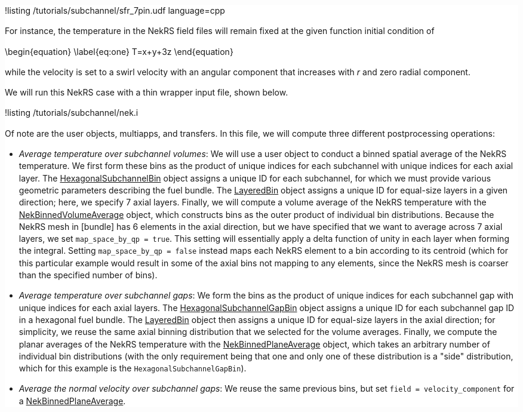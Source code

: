 !listing /tutorials/subchannel/sfr_7pin.udf language=cpp

For instance, the temperature in the NekRS field files will remain fixed at the
given function initial condition of

\begin{equation}
\label{eq:one}
T=x+y+3z
\end{equation}

while the velocity is set to a swirl velocity with an angular component that increases
with $r$ and zero radial component.

We will run this NekRS case with a thin wrapper input file, shown below.

!listing /tutorials/subchannel/nek.i

Of note are the user objects, multiapps, and transfers. In this file, we will compute
three different postprocessing operations:

- *Average temperature over subchannel volumes*:
  We will use a user object to
  conduct a binned spatial average of the NekRS temperature. We first form these bins
  as the product of unique indices for each subchannel with unique indices for each
  axial layer. The [HexagonalSubchannelBin](/userobjects/HexagonalSubchannelBin.md)
  object assigns a unique ID for each subchannel, for which
  we must provide various geometric parameters describing the fuel bundle. The
  [LayeredBin](/userobjects/LayeredBin.md) object assigns a unique ID for equal-size
  layers in a given direction; here, we specify 7 axial layers. Finally, we
  will compute a volume average of the NekRS temperature with the
  [NekBinnedVolumeAverage](/userobjects/NekBinnedVolumeAverage.md) object, which
  constructs bins as the outer product of individual bin distributions. Because the NekRS mesh
  in [bundle] has 6 elements in the axial direction, but we have specified that we
  want to average across 7 axial layers, we set `map_space_by_qp = true`. This setting
  will essentially apply a delta function of unity in each layer when forming the
  integral. Setting `map_space_by_qp = false` instead maps each NekRS element to
  a bin according to its centroid (which for this particular example would result in
  some of the axial bins not mapping to any elements, since the NekRS mesh is coarser
  than the specified number of bins).

- *Average temperature over subchannel gaps*:
  We form the bins as the product of unique
  indices for each subchannel gap with unique indices for each axial layers.
  The [HexagonalSubchannelGapBin](/userobjects/HexagonalSubchannelGapBin.md)
  object assigns a unique ID for each subchannel gap ID in a hexagonal fuel bundle. The
  [LayeredBin](/userobjects/LayeredBin.md) object then assigns a unique ID for equal-size
  layers in the axial direction; for simplicity, we reuse the same axial binning distribution
  that we selected for the volume averages. Finally, we compute the planar averages of the
  NekRS temperature with the [NekBinnedPlaneAverage](/userobjects/NekBinnedPlaneAverage.md)
  object, which takes an arbitrary number of individual bin distributions (with the
  only requirement being that one and only one of these distribution is a "side" distribution, which
  for this example is the `HexagonalSubchannelGapBin`).

- *Average the normal velocity over subchannel gaps*:
  We reuse the same previous bins, but set
  `field = velocity_component` for a [NekBinnedPlaneAverage](/userobjects/NekBinnedPlaneAverage.md).
